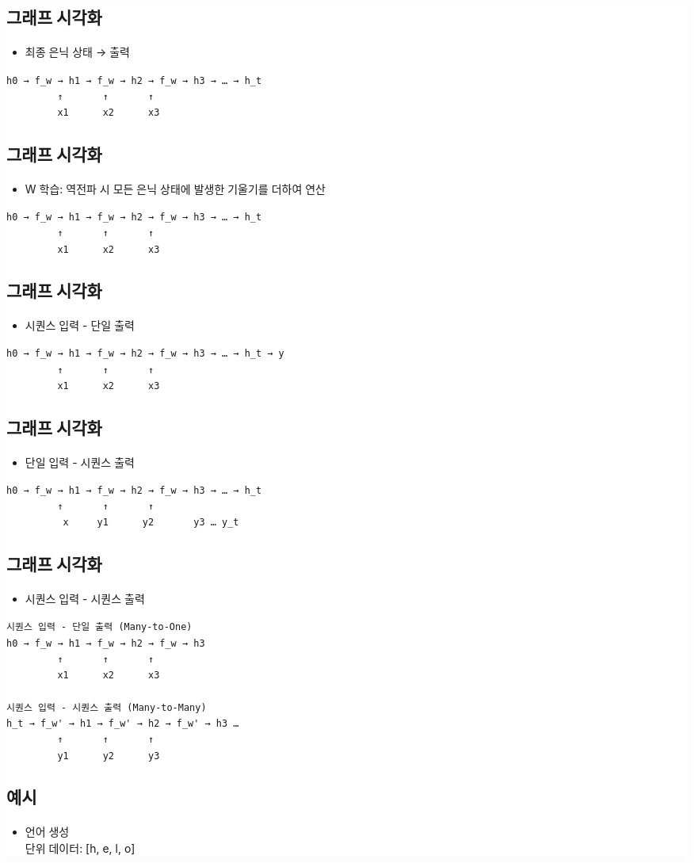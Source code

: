 ## 그래프 시각화
- 최종 은닉 상태 → 출력  

```
h0 → f_w → h1 → f_w → h2 → f_w → h3 → … → h_t
         ↑       ↑       ↑
         x1      x2      x3
```

## 그래프 시각화
- W 학습: 역전파 시 모든 은닉 상태에 발생한 기울기를 더하여 연산  

```
h0 → f_w → h1 → f_w → h2 → f_w → h3 → … → h_t
         ↑       ↑       ↑
         x1      x2      x3
```

## 그래프 시각화
- 시퀀스 입력 - 단일 출력  

```
h0 → f_w → h1 → f_w → h2 → f_w → h3 → … → h_t → y
         ↑       ↑       ↑
         x1      x2      x3
```

## 그래프 시각화
- 단일 입력 - 시퀀스 출력  

```
h0 → f_w → h1 → f_w → h2 → f_w → h3 → … → h_t
         ↑       ↑       ↑
          x     y1      y2       y3 … y_t
```

## 그래프 시각화
- 시퀀스 입력 - 시퀀스 출력  

```
시퀀스 입력 - 단일 출력 (Many-to-One)
h0 → f_w → h1 → f_w → h2 → f_w → h3
         ↑       ↑       ↑
         x1      x2      x3

시퀀스 입력 - 시퀀스 출력 (Many-to-Many)
h_t → f_w' → h1 → f_w' → h2 → f_w' → h3 …
         ↑       ↑       ↑
         y1      y2      y3
```

## 예시
- 언어 생성  
  단위 데이터: [h, e, l, o]
